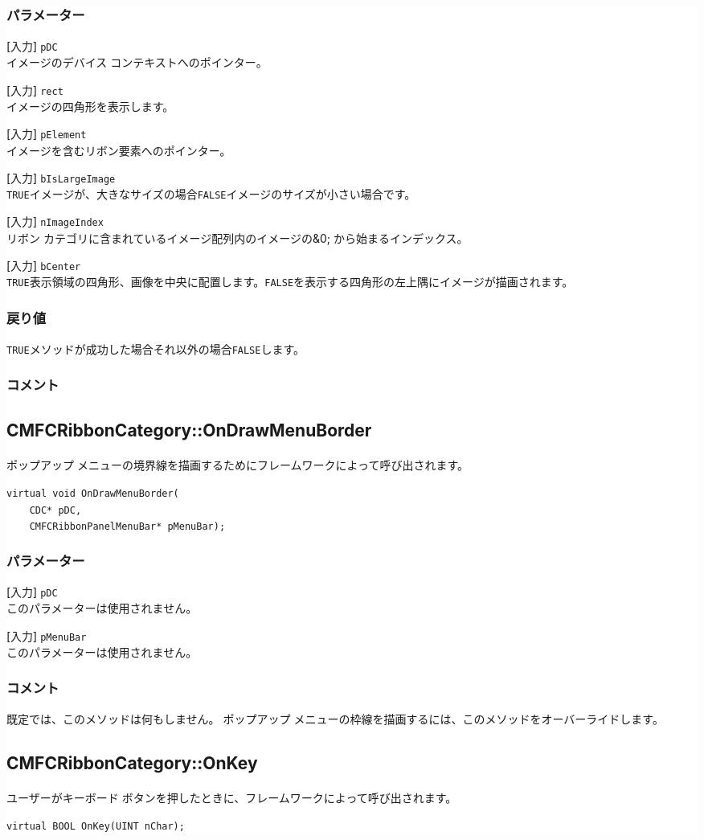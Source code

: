 ### <a name="parameters"></a>パラメーター  
 [入力] `pDC`  
 イメージのデバイス コンテキストへのポインター。  
  
 [入力] `rect`  
 イメージの四角形を表示します。  
  
 [入力] `pElement`  
 イメージを含むリボン要素へのポインター。  
  
 [入力] `bIsLargeImage`  
 `TRUE`イメージが、大きなサイズの場合`FALSE`イメージのサイズが小さい場合です。  
  
 [入力] `nImageIndex`  
 リボン カテゴリに含まれているイメージ配列内のイメージの&0; から始まるインデックス。  
  
 [入力] `bCenter`  
 `TRUE`表示領域の四角形、画像を中央に配置します。`FALSE`を表示する四角形の左上隅にイメージが描画されます。  
  
### <a name="return-value"></a>戻り値  
 `TRUE`メソッドが成功した場合それ以外の場合`FALSE`します。  
  
### <a name="remarks"></a>コメント  
  
##  <a name="a-nameondrawmenubordera--cmfcribboncategoryondrawmenuborder"></a><a name="ondrawmenuborder"></a>CMFCRibbonCategory::OnDrawMenuBorder  
 ポップアップ メニューの境界線を描画するためにフレームワークによって呼び出されます。  
  
```  
virtual void OnDrawMenuBorder(
    CDC* pDC,  
    CMFCRibbonPanelMenuBar* pMenuBar);
```  
  
### <a name="parameters"></a>パラメーター  
 [入力] `pDC`  
 このパラメーターは使用されません。  
  
 [入力] `pMenuBar`  
 このパラメーターは使用されません。  
  
### <a name="remarks"></a>コメント  
 既定では、このメソッドは何もしません。 ポップアップ メニューの枠線を描画するには、このメソッドをオーバーライドします。  
  
##  <a name="a-nameonkeya--cmfcribboncategoryonkey"></a><a name="onkey"></a>CMFCRibbonCategory::OnKey  
 ユーザーがキーボード ボタンを押したときに、フレームワークによって呼び出されます。  
  
```  
virtual BOOL OnKey(UINT nChar);
```  
  